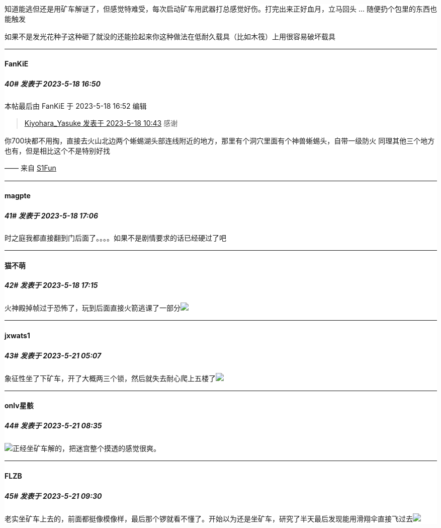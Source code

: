 知道能逃但还是用矿车解谜了，但感觉特难受，每次启动矿车用武器打总感觉好伤。打完出来正好血月，立马回头 ...</blockquote>
随便扔个包里的东西也能触发

如果不是发光花种子这种砸了就没的还能捡起来你这种做法在低耐久载具（比如木筏）上用很容易破坏载具

*****

####  FanKiE  
##### 40#       发表于 2023-5-18 16:50

 本帖最后由 FanKiE 于 2023-5-18 16:52 编辑 
<blockquote><a href="httphttps://bbs.saraba1st.com/2b/forum.php?mod=redirect&amp;goto=findpost&amp;pid=60887074&amp;ptid=2134776" target="_blank">Kiyohara_Yasuke 发表于 2023-5-18 10:43</a>
感谢</blockquote>
你700块都不用掏，直接去火山北边两个蜥蜴湖头部连线附近的地方，那里有个洞穴里面有个神兽蜥蜴头，自带一级防火
同理其他三个地方也有，但是相比这个不是特别好找

—— 来自 [S1Fun](https://s1fun.koalcat.com)

*****

####  magpte  
##### 41#       发表于 2023-5-18 17:06

时之庭我都直接翻到门后面了。。。。如果不是剧情要求的话已经硬过了吧

*****

####  猫不萌  
##### 42#       发表于 2023-5-18 17:15

火神殿掉帧过于恐怖了，玩到后面直接火箭逃课了一部分<img src="https://static.saraba1st.com/image/smiley/face2017/001.png" referrerpolicy="no-referrer">

*****

####  jxwats1  
##### 43#       发表于 2023-5-21 05:07

象征性坐了下矿车，开了大概两三个锁，然后就失去耐心爬上五楼了<img src="https://static.saraba1st.com/image/smiley/face2017/067.png" referrerpolicy="no-referrer">

*****

####  onlv星骸  
##### 44#       发表于 2023-5-21 08:35

<img src="https://static.saraba1st.com/image/smiley/face2017/037.png" referrerpolicy="no-referrer">正经坐矿车解的，把迷宫整个摸透的感觉很爽。

*****

####  FLZB  
##### 45#       发表于 2023-5-21 09:30

老实坐矿车上去的，前面都挺像模像样，最后那个锣就看不懂了。开始以为还是坐矿车，研究了半天最后发现能用滑翔伞直接飞过去<img src="https://static.saraba1st.com/image/smiley/face2017/001.png" referrerpolicy="no-referrer">
